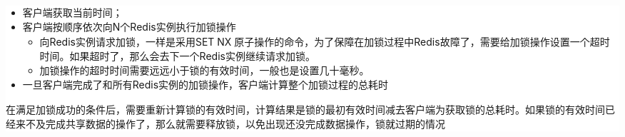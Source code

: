 - 客户端获取当前时间；
- 客户端按顺序依次向N个Redis实例执行加锁操作
  - 向Redis实例请求加锁，一样是采用SET NX 原子操作的命令，为了保障在加锁过程中Redis故障了，需要给加锁操作设置一个超时时间。如果超时了，那么会去下一个Redis实例继续请求加锁。
  - 加锁操作的超时时间需要远远小于锁的有效时间，一般也是设置几十毫秒。
- 一旦客户端完成了和所有Redis实例的加锁操作，客户端计算整个加锁过程的总耗时

在满足加锁成功的条件后，需要重新计算锁的有效时间，计算结果是锁的最初有效时间减去客户端为获取锁的总耗时。如果锁的有效时间已经来不及完成共享数据的操作了，那么就需要释放锁，以免出现还没完成数据操作，锁就过期的情况

